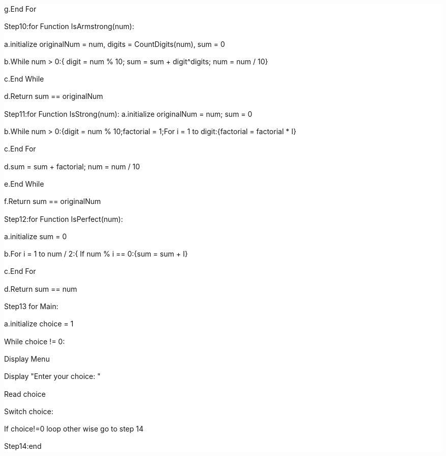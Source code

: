 g.End For

Step10:for Function IsArmstrong(num):

a.initialize originalNum = num, digits = CountDigits(num), sum = 0

b.While num > 0:{ digit = num % 10; sum = sum + digit^digits; num = num / 10}

c.End While

d.Return sum == originalNum

Step11:for Function IsStrong(num):
a.initialize originalNum = num; sum = 0

b.While num > 0:{digit = num % 10;factorial = 1;For i = 1 to digit:{factorial = factorial * I}

c.End For

d.sum = sum + factorial; num = num / 10

e.End While

f.Return sum == originalNum

Step12:for Function IsPerfect(num):

a.initialize sum = 0

b.For i = 1 to num / 2:{ If num % i == 0:{sum = sum + I}

c.End For

d.Return sum == num

Step13 for Main:

a.initialize choice = 1

While choice != 0:

Display Menu

Display "Enter your choice: "

Read choice

Switch choice:

If choice!=0 loop other wise go to step 14

Step14:end
